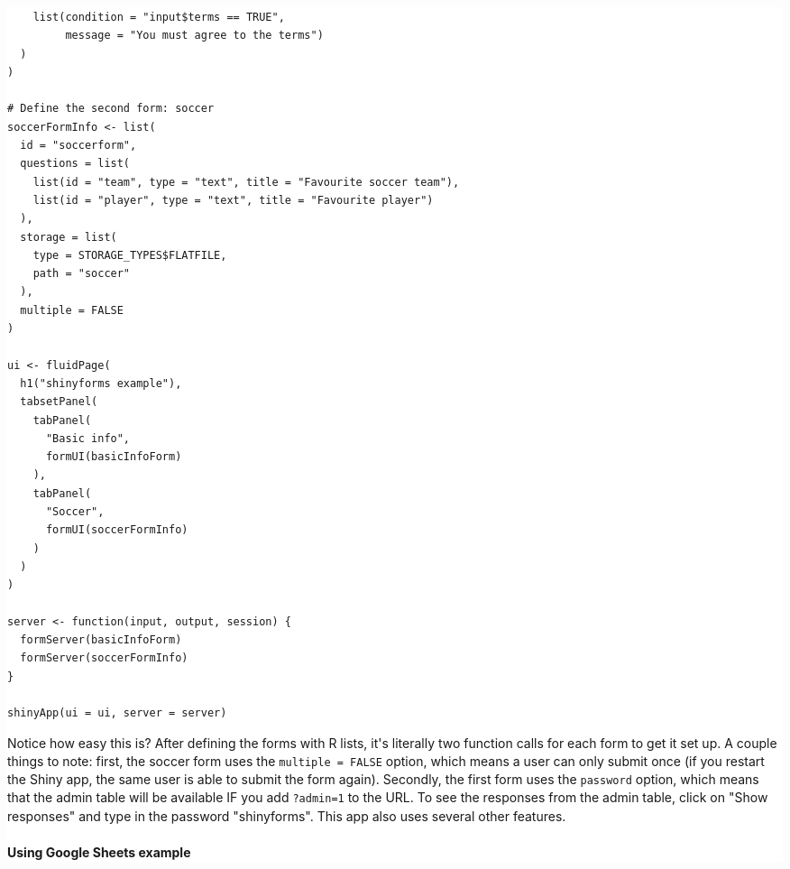 ```
    list(condition = "input$terms == TRUE",
         message = "You must agree to the terms")
  )
)

# Define the second form: soccer
soccerFormInfo <- list(
  id = "soccerform",
  questions = list(
    list(id = "team", type = "text", title = "Favourite soccer team"),
    list(id = "player", type = "text", title = "Favourite player")
  ),
  storage = list(
    type = STORAGE_TYPES$FLATFILE,
    path = "soccer"
  ),
  multiple = FALSE
)

ui <- fluidPage(
  h1("shinyforms example"),
  tabsetPanel(
    tabPanel(
      "Basic info",
      formUI(basicInfoForm)
    ),
    tabPanel(
      "Soccer",
      formUI(soccerFormInfo)
    )
  )
)

server <- function(input, output, session) {
  formServer(basicInfoForm)
  formServer(soccerFormInfo)
}

shinyApp(ui = ui, server = server)
```

Notice how easy this is? After defining the forms with R lists, it's literally two function calls for each form to get it set up. A couple things to note: first, the soccer form uses the `multiple = FALSE` option, which means a user can only submit once (if you restart the Shiny app, the same user is able to submit the form again). Secondly, the first form uses the `password` option, which means that the admin table will be available IF you add `?admin=1` to the URL. To see the responses from the admin table, click on "Show responses" and type in the password "shinyforms". This app also uses several other features.



#### Using Google Sheets example
